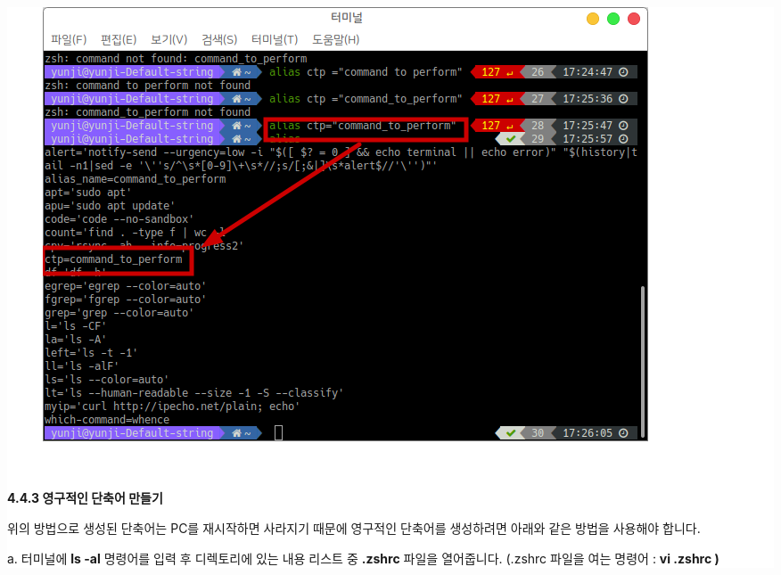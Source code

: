 <figure><img src="../../.gitbook/assets/21.png" alt=""><figcaption><p><br></p></figcaption></figure>

**4.4.3 영구적인 단축어 만들기**

위의 방법으로 생성된 단축어는 PC를 재시작하면 사라지기 때문에 영구적인 단축어를 생성하려면 아래와 같은 방법을 사용해야 합니다.&#x20;



a. 터미널에 **ls -al** 명령어를 입력 후 디렉토리에 있는 내용 리스트 중 **.zshrc** 파일을 열어줍니다.  (.zshrc 파일을 여는 명령어 : **vi .zshrc )**
